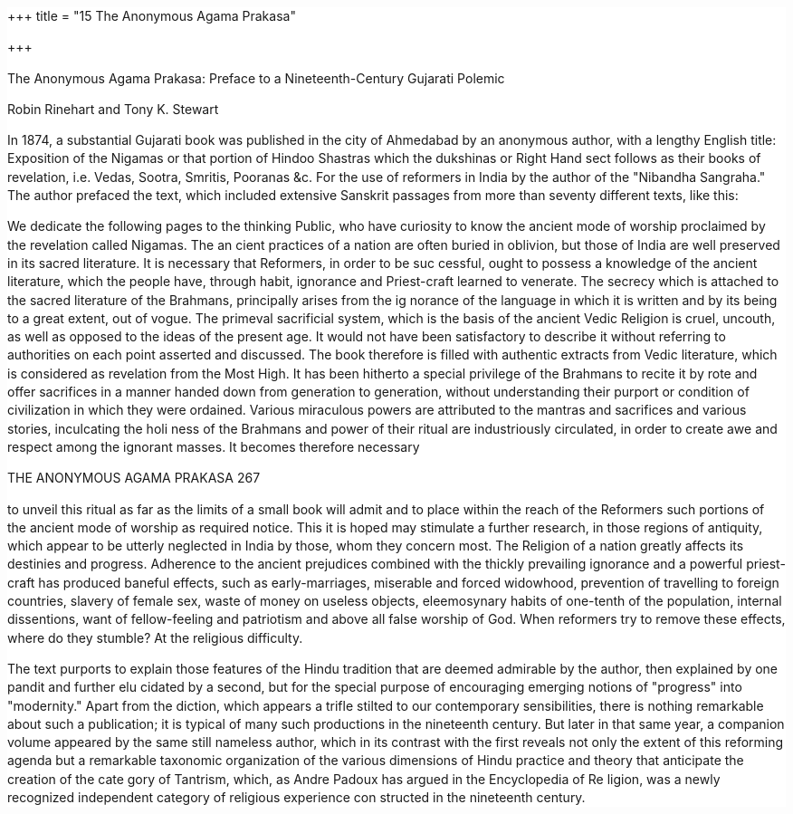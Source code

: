 +++
title = "15 The Anonymous Agama Prakasa"

+++

The Anonymous Agama Prakasa: Preface to  a Nineteenth-Century Gujarati Polemic  

Robin Rinehart and Tony K. Stewart  

In 1874, a substantial Gujarati book was published in the city of Ahmedabad by  an anonymous author, with a lengthy English title: Exposition of the Nigamas or  that portion of Hindoo Shastras which the dukshinas or Right Hand sect follows as their  books of revelation, i.e. Vedas, Sootra, Smritis, Pooranas &c. For the use of reformers  in India by the author of the "Nibandha Sangraha." The author prefaced the text,  which included extensive Sanskrit passages from more than seventy different  texts, like this:  

We dedicate the following pages to the thinking Public, who have curiosity to know  the ancient mode of worship proclaimed by the revelation called Nigamas. The an cient practices of a nation are often buried in oblivion, but those of India are well  preserved in its sacred literature. It is necessary that Reformers, in order to be suc cessful, ought to possess a knowledge of the ancient literature, which the people  have, through habit, ignorance and Priest-craft learned to venerate. The secrecy which  is attached to the sacred literature of the Brahmans, principally arises from the ig norance of the language in which it is written and by its being to a great extent, out  of vogue. The primeval sacrificial system, which is the basis of the ancient Vedic  Religion is cruel, uncouth, as well as opposed to the ideas of the present age. It would  not have been satisfactory to describe it without referring to authorities on each point  asserted and discussed. The book therefore is filled with authentic extracts from Vedic  literature, which is considered as revelation from the Most High. It has been hitherto  a special privilege of the Brahmans to recite it by rote and offer sacrifices in a manner  handed down from generation to generation, without understanding their purport  or condition of civilization in which they were ordained. Various miraculous powers  are attributed to the mantras and sacrifices and various stories, inculcating the holi ness of the Brahmans and power of their ritual are industriously circulated, in order  to create awe and respect among the ignorant masses. It becomes therefore necessary 

THE ANONYMOUS AGAMA PRAKASA 267  

to unveil this ritual as far as the limits of a small book will admit and to place within  the reach of the Reformers such portions of the ancient mode of worship as required  notice. This it is hoped may stimulate a further research, in those regions of antiquity,  which appear to be utterly neglected in India by those, whom they concern most.  The Religion of a nation greatly affects its destinies and progress. Adherence to the  ancient prejudices combined with the thickly prevailing ignorance and a powerful  priest-craft has produced baneful effects, such as early-marriages, miserable and  forced widowhood, prevention of travelling to foreign countries, slavery of female  sex, waste of money on useless objects, eleemosynary habits of one-tenth of the  population, internal dissentions, want of fellow-feeling and patriotism and above all  false worship of God. When reformers try to remove these effects, where do they  stumble? At the religious difficulty.  

The text purports to explain those features of the Hindu tradition that are  deemed admirable by the author, then explained by one pandit and further elu cidated by a second, but for the special purpose of encouraging emerging notions  of "progress" into "modernity." Apart from the diction, which appears a trifle  stilted to our contemporary sensibilities, there is nothing remarkable about such  a publication; it is typical of many such productions in the nineteenth century.  But later in that same year, a companion volume appeared by the same still  nameless author, which in its contrast with the first reveals not only the extent  of this reforming agenda but a remarkable taxonomic organization of the various  dimensions of Hindu practice and theory that anticipate the creation of the cate gory of Tantrism, which, as Andre Padoux has argued in the Encyclopedia of Re ligion, was a newly recognized independent category of religious experience con structed in the nineteenth century.  

